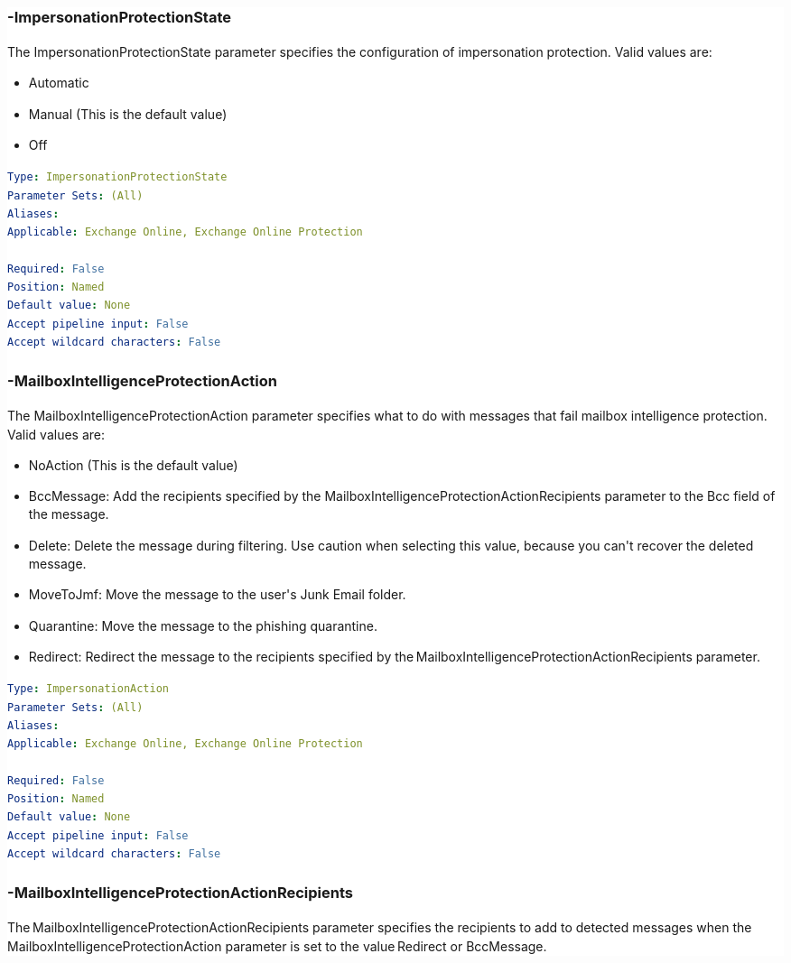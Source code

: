 ### -ImpersonationProtectionState
The ImpersonationProtectionState parameter specifies the configuration of impersonation protection. Valid values are:

- Automatic

- Manual (This is the default value)

- Off

```yaml
Type: ImpersonationProtectionState
Parameter Sets: (All)
Aliases:
Applicable: Exchange Online, Exchange Online Protection

Required: False
Position: Named
Default value: None
Accept pipeline input: False
Accept wildcard characters: False
```

### -MailboxIntelligenceProtectionAction
The MailboxIntelligenceProtectionAction parameter specifies what to do with messages that fail mailbox intelligence protection. Valid values are:

- NoAction (This is the default value)

- BccMessage: Add the recipients specified by the MailboxIntelligenceProtectionActionRecipients parameter to the Bcc field of the message.

- Delete: Delete the message during filtering. Use caution when selecting this value, because you can't recover the deleted message.

- MoveToJmf: Move the message to the user's Junk Email folder.

- Quarantine: Move the message to the phishing quarantine.

- Redirect: Redirect the message to the recipients specified by the MailboxIntelligenceProtectionActionRecipients parameter.

```yaml
Type: ImpersonationAction
Parameter Sets: (All)
Aliases:
Applicable: Exchange Online, Exchange Online Protection

Required: False
Position: Named
Default value: None
Accept pipeline input: False
Accept wildcard characters: False
```

### -MailboxIntelligenceProtectionActionRecipients
The MailboxIntelligenceProtectionActionRecipients parameter specifies the recipients to add to detected messages when the MailboxIntelligenceProtectionAction parameter is set to the value Redirect or BccMessage.
